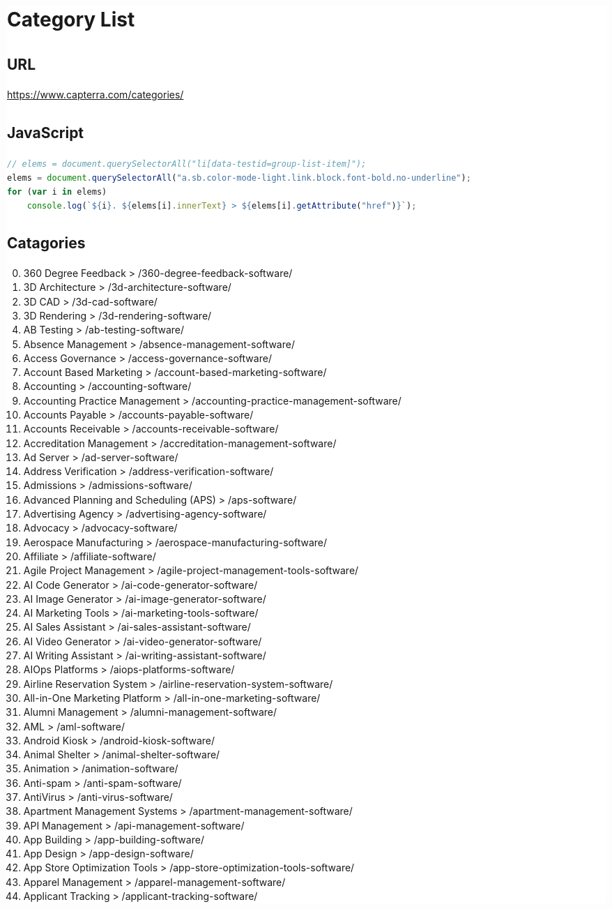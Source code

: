 # Category List

## URL

<https://www.capterra.com/categories/>

## JavaScript

```javascript
// elems = document.querySelectorAll("li[data-testid=group-list-item]");
elems = document.querySelectorAll("a.sb.color-mode-light.link.block.font-bold.no-underline");
for (var i in elems)
    console.log(`${i}. ${elems[i].innerText} > ${elems[i].getAttribute("href")}`);
```

## Catagories

0. 360 Degree Feedback > /360-degree-feedback-software/
1. 3D Architecture > /3d-architecture-software/
2. 3D CAD > /3d-cad-software/
3. 3D Rendering > /3d-rendering-software/
4. AB Testing > /ab-testing-software/
5. Absence Management > /absence-management-software/
6. Access Governance > /access-governance-software/
7. Account Based Marketing > /account-based-marketing-software/
8. Accounting > /accounting-software/
9. Accounting Practice Management > /accounting-practice-management-software/
10. Accounts Payable > /accounts-payable-software/
11. Accounts Receivable > /accounts-receivable-software/
12. Accreditation Management > /accreditation-management-software/
13. Ad Server > /ad-server-software/
14. Address Verification > /address-verification-software/
15. Admissions > /admissions-software/
16. Advanced Planning and Scheduling (APS) > /aps-software/
17. Advertising Agency > /advertising-agency-software/
18. Advocacy > /advocacy-software/
19. Aerospace Manufacturing > /aerospace-manufacturing-software/
20. Affiliate > /affiliate-software/
21. Agile Project Management > /agile-project-management-tools-software/
22. AI Code Generator > /ai-code-generator-software/
23. AI Image Generator > /ai-image-generator-software/
24. AI Marketing Tools > /ai-marketing-tools-software/
25. AI Sales Assistant > /ai-sales-assistant-software/
26. AI Video Generator > /ai-video-generator-software/
27. AI Writing Assistant > /ai-writing-assistant-software/
28. AIOps Platforms > /aiops-platforms-software/
29. Airline Reservation System > /airline-reservation-system-software/
30. All-in-One Marketing Platform > /all-in-one-marketing-software/
31. Alumni Management > /alumni-management-software/
32. AML > /aml-software/
33. Android Kiosk > /android-kiosk-software/
34. Animal Shelter > /animal-shelter-software/
35. Animation > /animation-software/
36. Anti-spam > /anti-spam-software/
37. AntiVirus > /anti-virus-software/
38. Apartment Management Systems > /apartment-management-software/
39. API Management > /api-management-software/
40. App Building > /app-building-software/
41. App Design > /app-design-software/
42. App Store Optimization Tools > /app-store-optimization-tools-software/
43. Apparel Management > /apparel-management-software/
44. Applicant Tracking > /applicant-tracking-software/